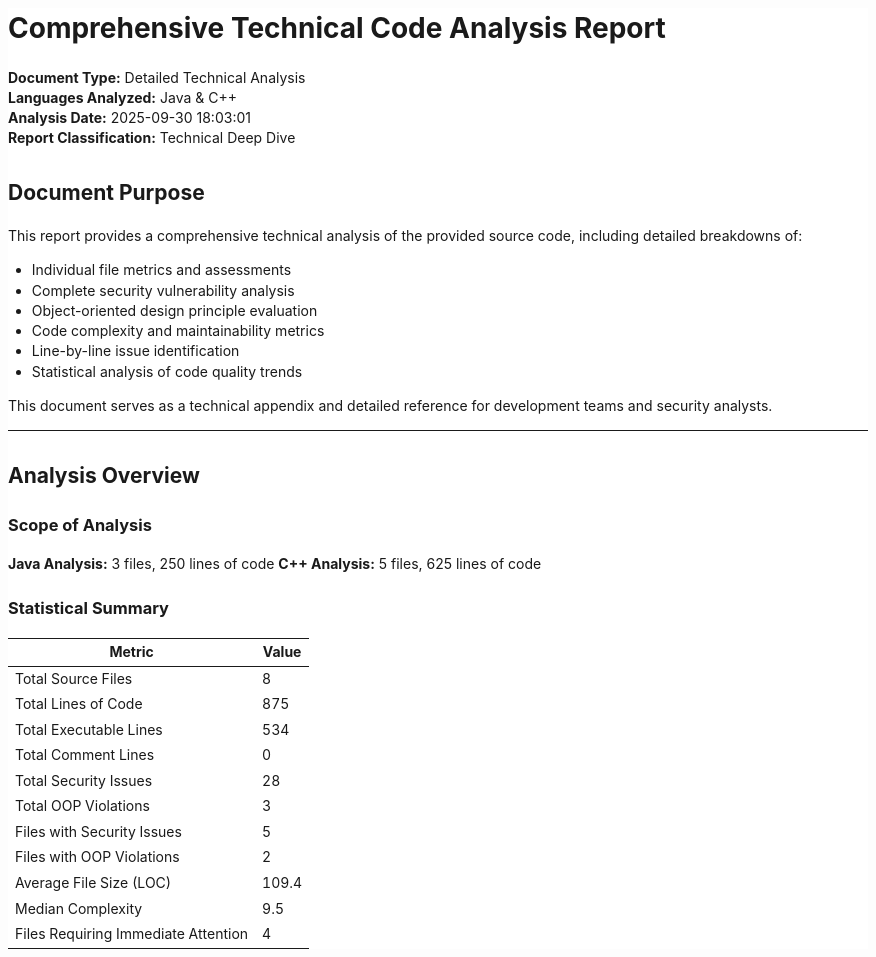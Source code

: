 # Comprehensive Technical Code Analysis Report

**Document Type:** Detailed Technical Analysis  
**Languages Analyzed:** Java & C++  
**Analysis Date:** 2025-09-30 18:03:01  
**Report Classification:** Technical Deep Dive  

## Document Purpose

This report provides a comprehensive technical analysis of the provided source code, including detailed breakdowns of:
- Individual file metrics and assessments
- Complete security vulnerability analysis
- Object-oriented design principle evaluation
- Code complexity and maintainability metrics
- Line-by-line issue identification
- Statistical analysis of code quality trends

This document serves as a technical appendix and detailed reference for development teams and security analysts.

---

## Analysis Overview

### Scope of Analysis

**Java Analysis:** 3 files, 250 lines of code
**C++ Analysis:** 5 files, 625 lines of code

### Statistical Summary

| Metric | Value |
|--------|-------|
| Total Source Files | 8 |
| Total Lines of Code | 875 |
| Total Executable Lines | 534 |
| Total Comment Lines | 0 |
| Total Security Issues | 28 |
| Total OOP Violations | 3 |
| Files with Security Issues | 5 |
| Files with OOP Violations | 2 |
| Average File Size (LOC) | 109.4 |
| Median Complexity | 9.5 |
| Files Requiring Immediate Attention | 4 |

